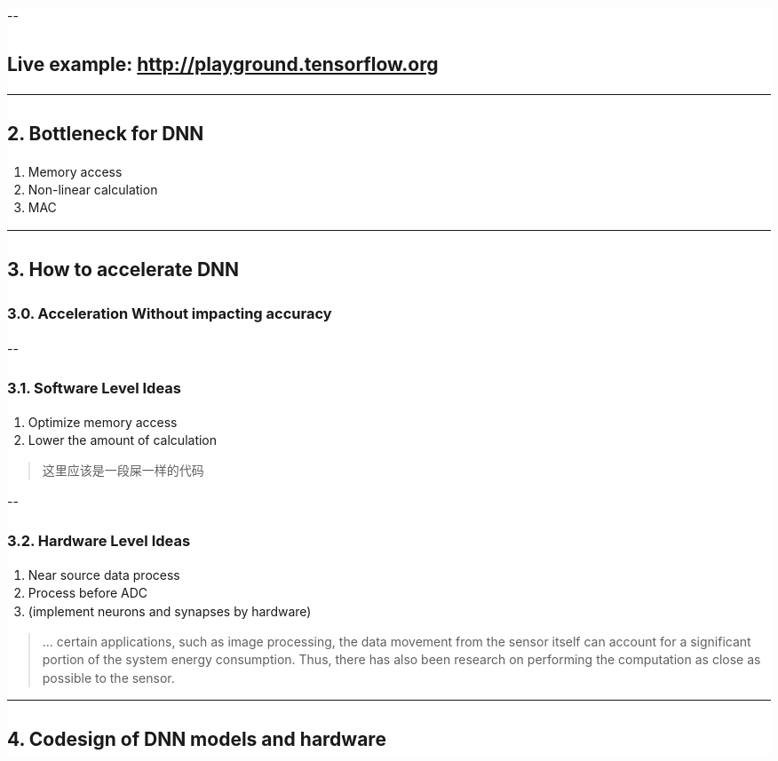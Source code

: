 
--

## Live example: http://playground.tensorflow.org

---

## 2. Bottleneck for DNN

1. Memory access
1. Non-linear calculation
1. MAC







---

## 3. How to accelerate DNN

### 3.0. Acceleration Without impacting accuracy



--

### 3.1. Software Level Ideas






1. Optimize memory access 
1. Lower the amount of calculation

> 这里应该是一段屎一样的代码

--

### 3.2. Hardware Level Ideas





1. Near source data process
1. Process before ADC
1. (implement neurons and synapses by hardware)

> ... certain  applications,  such  as  image  processing,  the data movement from the sensor itself can account for a significant  portion  of  the  system  energy  consumption.  Thus, there has also been research on performing the computation as close as possible to the sensor.



---

## 4. Codesign of DNN models and hardware
